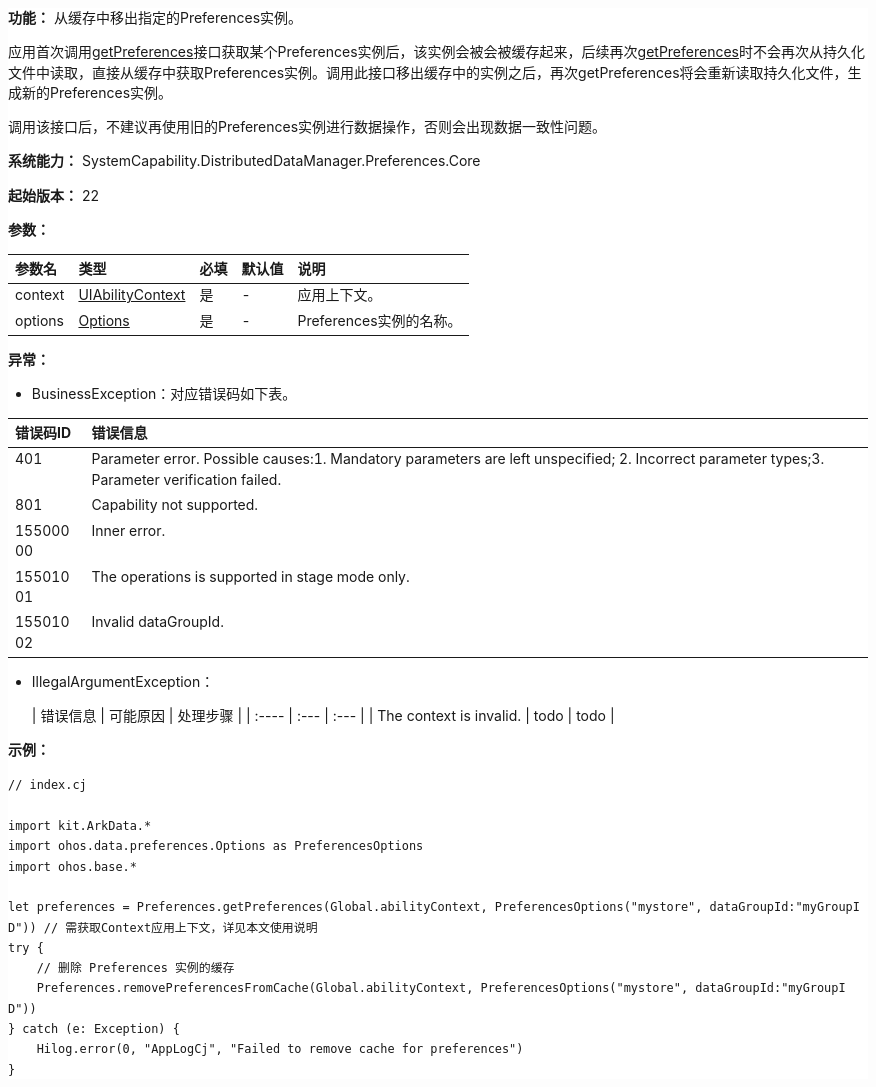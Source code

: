 **功能：** 从缓存中移出指定的Preferences实例。

应用首次调用[getPreferences](#static-func-getpreferencesuiabilitycontext-options)接口获取某个Preferences实例后，该实例会被会被缓存起来，后续再次[getPreferences](#static-func-getpreferencesuiabilitycontext-options)时不会再次从持久化文件中读取，直接从缓存中获取Preferences实例。调用此接口移出缓存中的实例之后，再次getPreferences将会重新读取持久化文件，生成新的Preferences实例。

调用该接口后，不建议再使用旧的Preferences实例进行数据操作，否则会出现数据一致性问题。

**系统能力：** SystemCapability.DistributedDataManager.Preferences.Core

**起始版本：** 22

**参数：**

|参数名|类型|必填|默认值|说明|
|:---|:---|:---|:---|:---|
|context|[UIAbilityContext](../AbilityKit/cj-apis-app-ability-ui_ability.md#class-uiabilitycontext)|是|-|应用上下文。|
|options|[Options](#class-options)|是|-|Preferences实例的名称。|

**异常：**

- BusinessException：对应错误码如下表。

| 错误码ID | 错误信息 |
| :---- | :--- |
| 401 | Parameter error. Possible causes:1. Mandatory parameters are left unspecified; 2. Incorrect parameter types;3. Parameter verification failed. |
| 801 | Capability not supported. |
| 15500000 | Inner error. |
| 15501001 | The operations is supported in stage mode only. |
| 15501002 | Invalid dataGroupId. |

- IllegalArgumentException：

  | 错误信息 | 可能原因 | 处理步骤 |
| :---- | :--- | :--- |
| The context is invalid. | todo | todo |

**示例：**




```cangjie
// index.cj

import kit.ArkData.*
import ohos.data.preferences.Options as PreferencesOptions
import ohos.base.*

let preferences = Preferences.getPreferences(Global.abilityContext, PreferencesOptions("mystore", dataGroupId:"myGroupID")) // 需获取Context应用上下文，详见本文使用说明
try {
    // 删除 Preferences 实例的缓存
    Preferences.removePreferencesFromCache(Global.abilityContext, PreferencesOptions("mystore", dataGroupId:"myGroupID"))
} catch (e: Exception) {
    Hilog.error(0, "AppLogCj", "Failed to remove cache for preferences")
}
```
